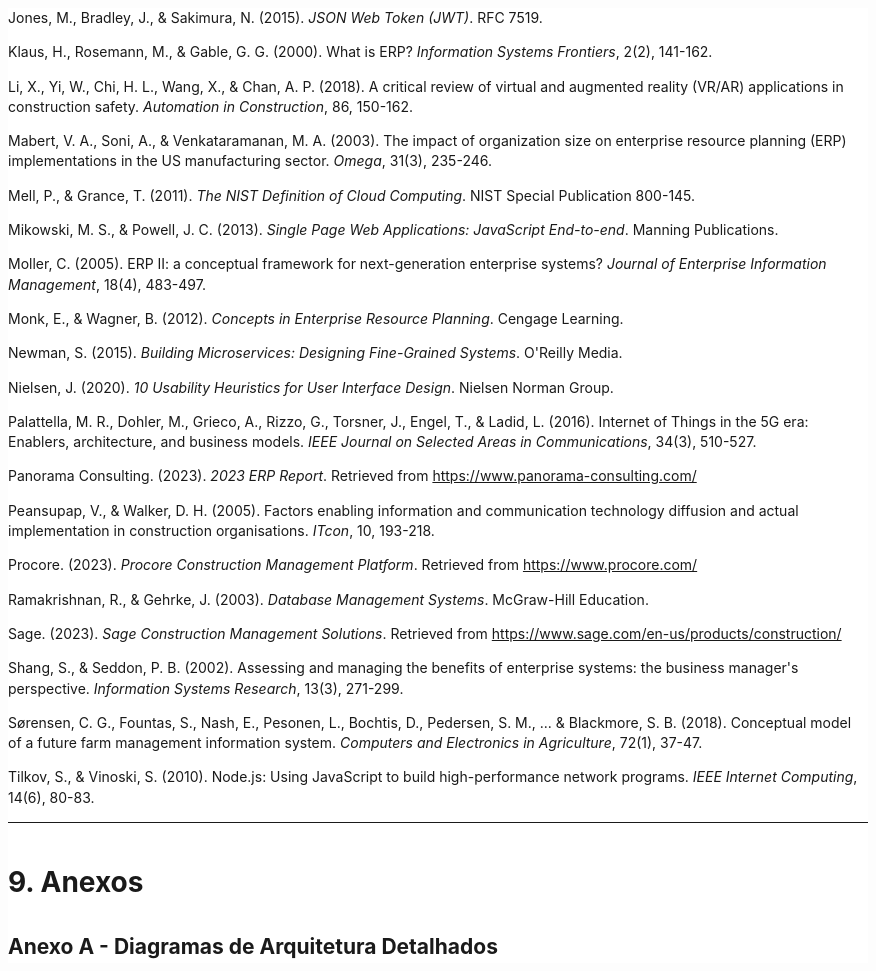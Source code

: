 Jones, M., Bradley, J., & Sakimura, N. (2015). *JSON Web Token (JWT)*. RFC 7519.

Klaus, H., Rosemann, M., & Gable, G. G. (2000). What is ERP? *Information Systems Frontiers*, 2(2), 141-162.

Li, X., Yi, W., Chi, H. L., Wang, X., & Chan, A. P. (2018). A critical review of virtual and augmented reality (VR/AR) applications in construction safety. *Automation in Construction*, 86, 150-162.

Mabert, V. A., Soni, A., & Venkataramanan, M. A. (2003). The impact of organization size on enterprise resource planning (ERP) implementations in the US manufacturing sector. *Omega*, 31(3), 235-246.

Mell, P., & Grance, T. (2011). *The NIST Definition of Cloud Computing*. NIST Special Publication 800-145.

Mikowski, M. S., & Powell, J. C. (2013). *Single Page Web Applications: JavaScript End-to-end*. Manning Publications.

Moller, C. (2005). ERP II: a conceptual framework for next-generation enterprise systems? *Journal of Enterprise Information Management*, 18(4), 483-497.

Monk, E., & Wagner, B. (2012). *Concepts in Enterprise Resource Planning*. Cengage Learning.

Newman, S. (2015). *Building Microservices: Designing Fine-Grained Systems*. O'Reilly Media.

Nielsen, J. (2020). *10 Usability Heuristics for User Interface Design*. Nielsen Norman Group.

Palattella, M. R., Dohler, M., Grieco, A., Rizzo, G., Torsner, J., Engel, T., & Ladid, L. (2016). Internet of Things in the 5G era: Enablers, architecture, and business models. *IEEE Journal on Selected Areas in Communications*, 34(3), 510-527.

Panorama Consulting. (2023). *2023 ERP Report*. Retrieved from https://www.panorama-consulting.com/

Peansupap, V., & Walker, D. H. (2005). Factors enabling information and communication technology diffusion and actual implementation in construction organisations. *ITcon*, 10, 193-218.

Procore. (2023). *Procore Construction Management Platform*. Retrieved from https://www.procore.com/

Ramakrishnan, R., & Gehrke, J. (2003). *Database Management Systems*. McGraw-Hill Education.

Sage. (2023). *Sage Construction Management Solutions*. Retrieved from https://www.sage.com/en-us/products/construction/

Shang, S., & Seddon, P. B. (2002). Assessing and managing the benefits of enterprise systems: the business manager's perspective. *Information Systems Research*, 13(3), 271-299.

Sørensen, C. G., Fountas, S., Nash, E., Pesonen, L., Bochtis, D., Pedersen, S. M., ... & Blackmore, S. B. (2018). Conceptual model of a future farm management information system. *Computers and Electronics in Agriculture*, 72(1), 37-47.

Tilkov, S., & Vinoski, S. (2010). Node.js: Using JavaScript to build high-performance network programs. *IEEE Internet Computing*, 14(6), 80-83.

---

# 9. Anexos

## Anexo A - Diagramas de Arquitetura Detalhados
